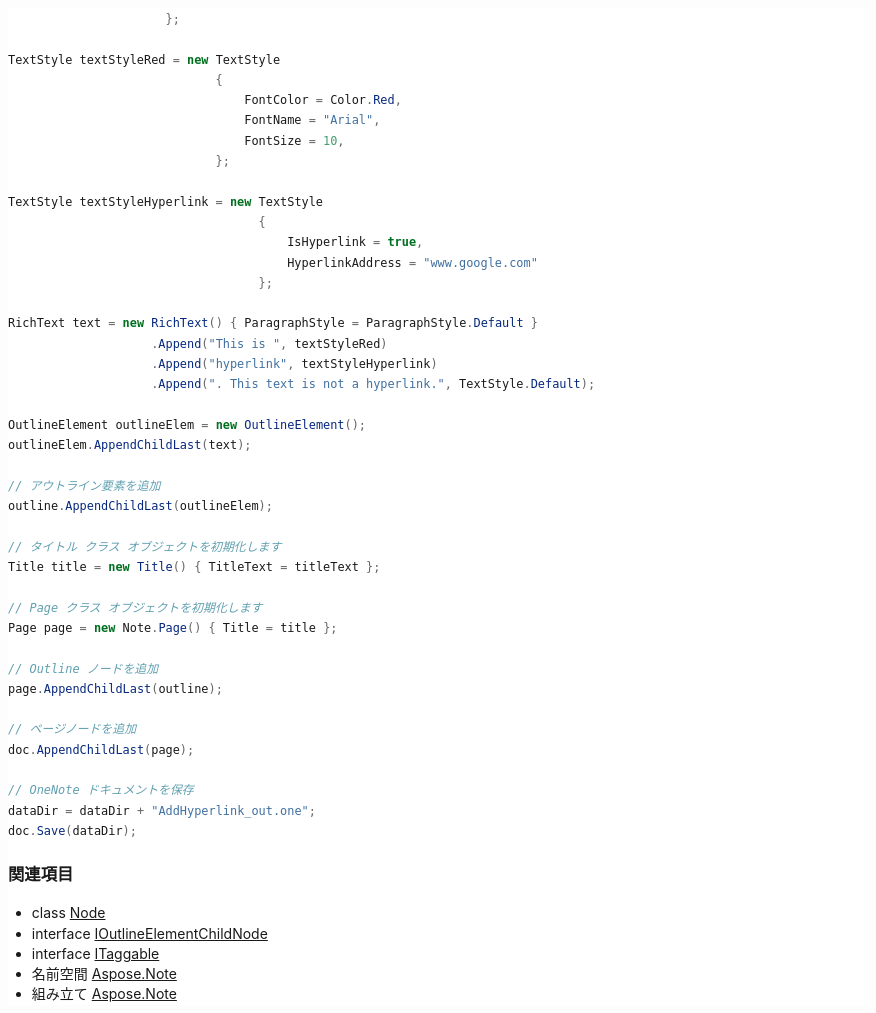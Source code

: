 ```csharp
                      };

TextStyle textStyleRed = new TextStyle
                             {
                                 FontColor = Color.Red,
                                 FontName = "Arial",
                                 FontSize = 10,
                             };

TextStyle textStyleHyperlink = new TextStyle
                                   {
                                       IsHyperlink = true,
                                       HyperlinkAddress = "www.google.com"
                                   };

RichText text = new RichText() { ParagraphStyle = ParagraphStyle.Default }
                    .Append("This is ", textStyleRed)
                    .Append("hyperlink", textStyleHyperlink)
                    .Append(". This text is not a hyperlink.", TextStyle.Default);

OutlineElement outlineElem = new OutlineElement();
outlineElem.AppendChildLast(text);

// アウトライン要素を追加
outline.AppendChildLast(outlineElem);

// タイトル クラス オブジェクトを初期化します
Title title = new Title() { TitleText = titleText };

// Page クラス オブジェクトを初期化します
Page page = new Note.Page() { Title = title };

// Outline ノードを追加
page.AppendChildLast(outline);

// ページノードを追加
doc.AppendChildLast(page);

// OneNote ドキュメントを保存
dataDir = dataDir + "AddHyperlink_out.one";
doc.Save(dataDir);
```

### 関連項目

* class [Node](../node/)
* interface [IOutlineElementChildNode](../ioutlineelementchildnode/)
* interface [ITaggable](../itaggable/)
* 名前空間 [Aspose.Note](../../aspose.note/)
* 組み立て [Aspose.Note](../../)



